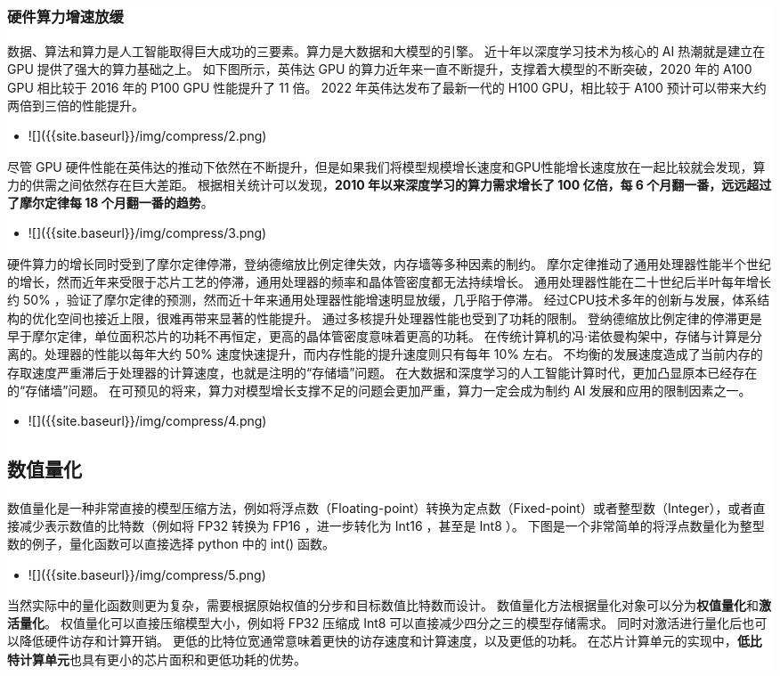 ### 硬件算力增速放缓

数据、算法和算力是人工智能取得巨大成功的三要素。算力是大数据和大模型的引擎。 近十年以深度学习技术为核心的 AI 热潮就是建立在 GPU 提供了强大的算力基础之上。 如下图所示，英伟达 GPU 的算力近年来一直不断提升，支撑着大模型的不断突破，2020 年的 A100 GPU 相比较于 2016 年的 P100 GPU 性能提升了 11 倍。 2022 年英伟达发布了最新一代的 H100 GPU，相比较于 A100 预计可以带来大约两倍到三倍的性能提升。

<ul> 
<li markdown="1">
![]({{site.baseurl}}/img/compress/2.png) 
</li> 
</ul> 


 尽管 GPU 硬件性能在英伟达的推动下依然在不断提升，但是如果我们将模型规模增长速度和GPU性能增长速度放在一起比较就会发现，算力的供需之间依然存在巨大差距。 根据相关统计可以发现，**2010 年以来深度学习的算力需求增长了 100 亿倍，每 6 个月翻一番，远远超过了摩尔定律每 18 个月翻一番的趋势**。

<ul> 
<li markdown="1">
![]({{site.baseurl}}/img/compress/3.png) 
</li> 
</ul> 


硬件算力的增长同时受到了摩尔定律停滞，登纳德缩放比例定律失效，内存墙等多种因素的制约。 摩尔定律推动了通用处理器性能半个世纪的增长，然而近年来受限于芯片工艺的停滞，通用处理器的频率和晶体管密度都无法持续增长。 通用处理器性能在二十世纪后半叶每年增长约 50% ，验证了摩尔定律的预测，然而近十年来通用处理器性能增速明显放缓，几乎陷于停滞。 经过CPU技术多年的创新与发展，体系结构的优化空间也接近上限，很难再带来显著的性能提升。 通过多核提升处理器性能也受到了功耗的限制。 登纳德缩放比例定律的停滞更是早于摩尔定律，单位面积芯片的功耗不再恒定，更高的晶体管密度意味着更高的功耗。 在传统计算机的冯·诺依曼构架中，存储与计算是分离的。处理器的性能以每年大约 50% 速度快速提升，而内存性能的提升速度则只有每年 10% 左右。 不均衡的发展速度造成了当前内存的存取速度严重滞后于处理器的计算速度，也就是注明的“存储墙”问题。 在大数据和深度学习的人工智能计算时代，更加凸显原本已经存在的“存储墙”问题。 在可预见的将来，算力对模型增长支撑不足的问题会更加严重，算力一定会成为制约 AI 发展和应用的限制因素之一。

<ul> 
<li markdown="1">
![]({{site.baseurl}}/img/compress/4.png) 
</li> 
</ul> 



## 数值量化

数值量化是一种非常直接的模型压缩方法，例如将浮点数（Floating-point）转换为定点数（Fixed-point）或者整型数（Integer），或者直接减少表示数值的比特数（例如将 FP32 转换为 FP16 ，进一步转化为 Int16 ，甚至是 Int8 ）。 下图是一个非常简单的将浮点数量化为整型数的例子，量化函数可以直接选择 python 中的 int() 函数。

<ul> 
<li markdown="1">
![]({{site.baseurl}}/img/compress/5.png) 
</li> 
</ul> 


当然实际中的量化函数则更为复杂，需要根据原始权值的分步和目标数值比特数而设计。 数值量化方法根据量化对象可以分为**权值量化**和**激活量化**。 权值量化可以直接压缩模型大小，例如将 FP32 压缩成 Int8 可以直接减少四分之三的模型存储需求。 同时对激活进行量化后也可以降低硬件访存和计算开销。 更低的比特位宽通常意味着更快的访存速度和计算速度，以及更低的功耗。 在芯片计算单元的实现中，**低比特计算单元**也具有更小的芯片面积和更低功耗的优势。
